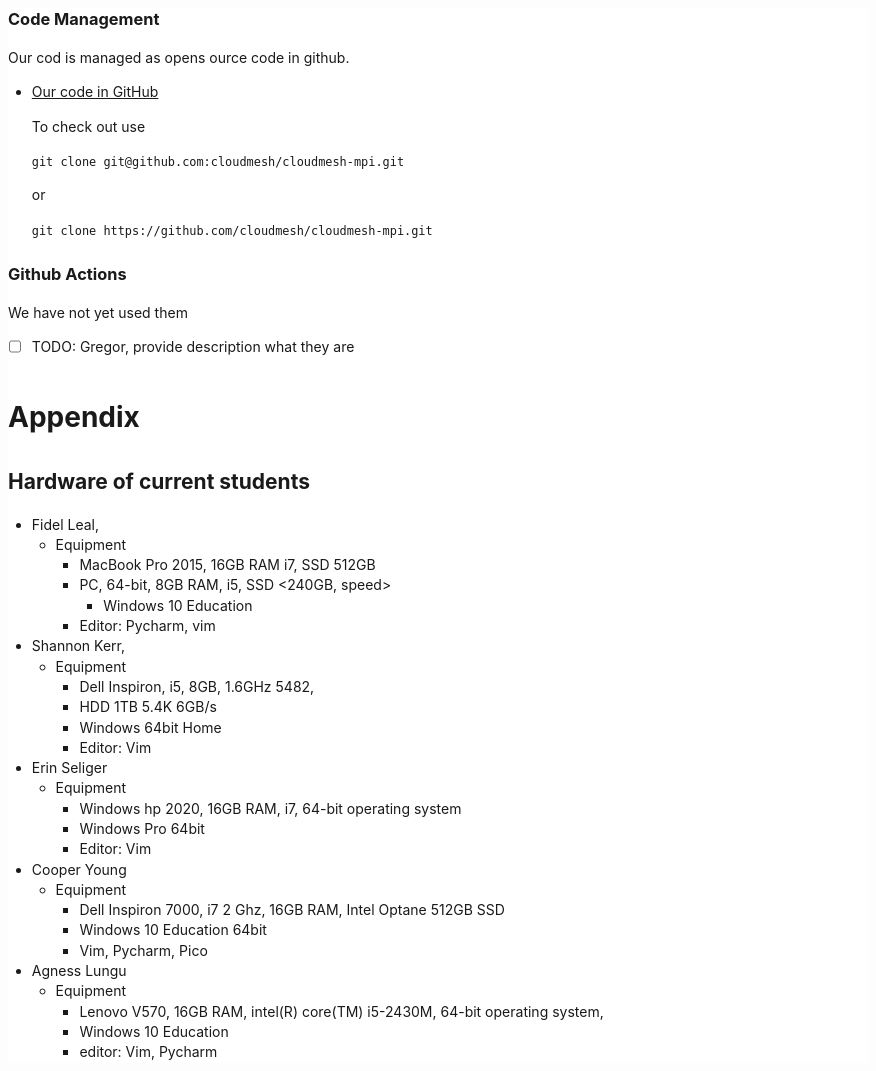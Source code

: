 ### Code Management

Our cod is managed as opens ource code in github.

-   [Our code in GitHub](https://github.com/cloudmesh/cloudmesh-mpi)

    To check out use

    `git clone git@github.com:cloudmesh/cloudmesh-mpi.git`

    or

    `git clone https://github.com/cloudmesh/cloudmesh-mpi.git`

### Github Actions

We have not yet used them

-   [ ] TODO: Gregor, provide description what they are

# Appendix

## Hardware of current students

-   Fidel Leal,
    -   Equipment
        -   MacBook Pro 2015, 16GB RAM i7, SSD 512GB
        -   PC, 64-bit, 8GB RAM, i5, SSD \<240GB, speed>
            -   Windows 10 Education
        -   Editor: Pycharm, vim
-   Shannon Kerr,
    -   Equipment
        -   Dell Inspiron, i5, 8GB, 1.6GHz 5482,
        -   HDD 1TB 5.4K 6GB/s
        -   Windows 64bit Home
        -   Editor: Vim
-   Erin Seliger
    -   Equipment
        -   Windows hp 2020, 16GB RAM, i7, 64-bit operating system
        -   Windows Pro 64bit
        -   Editor: Vim
-   Cooper Young
    -   Equipment
        -   Dell Inspiron 7000, i7 2 Ghz, 16GB RAM, Intel Optane 512GB
            SSD
        -   Windows 10 Education 64bit
        -   Vim, Pycharm, Pico
-   Agness Lungu
    -   Equipment
        -   Lenovo V570, 16GB RAM, intel(R) core(TM) i5-2430M, 64-bit
            operating system,
        -   Windows 10 Education
        -   editor: Vim, Pycharm
